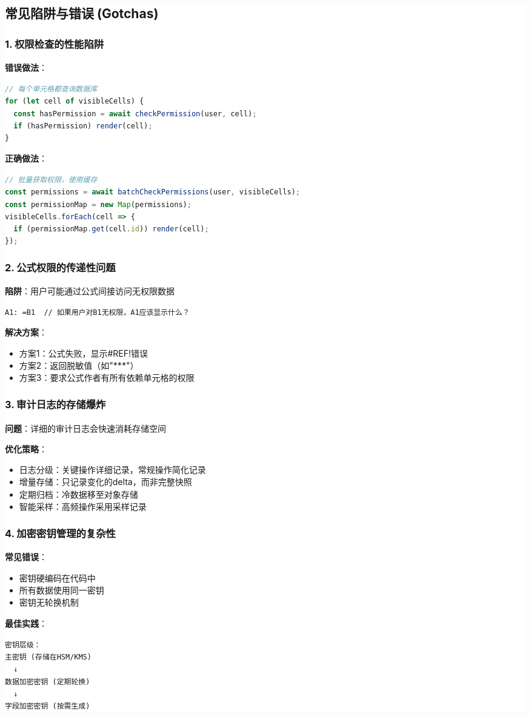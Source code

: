 ## 常见陷阱与错误 (Gotchas)

### 1. 权限检查的性能陷阱

**错误做法**：
```javascript
// 每个单元格都查询数据库
for (let cell of visibleCells) {
  const hasPermission = await checkPermission(user, cell);
  if (hasPermission) render(cell);
}
```

**正确做法**：
```javascript
// 批量获取权限，使用缓存
const permissions = await batchCheckPermissions(user, visibleCells);
const permissionMap = new Map(permissions);
visibleCells.forEach(cell => {
  if (permissionMap.get(cell.id)) render(cell);
});
```

### 2. 公式权限的传递性问题

**陷阱**：用户可能通过公式间接访问无权限数据
```
A1: =B1  // 如果用户对B1无权限，A1应该显示什么？
```

**解决方案**：
- 方案1：公式失败，显示#REF!错误
- 方案2：返回脱敏值（如"***"）
- 方案3：要求公式作者有所有依赖单元格的权限

### 3. 审计日志的存储爆炸

**问题**：详细的审计日志会快速消耗存储空间

**优化策略**：
- 日志分级：关键操作详细记录，常规操作简化记录
- 增量存储：只记录变化的delta，而非完整快照
- 定期归档：冷数据移至对象存储
- 智能采样：高频操作采用采样记录

### 4. 加密密钥管理的复杂性

**常见错误**：
- 密钥硬编码在代码中
- 所有数据使用同一密钥
- 密钥无轮换机制

**最佳实践**：
```
密钥层级：
主密钥 (存储在HSM/KMS)
  ↓
数据加密密钥 (定期轮换)
  ↓
字段加密密钥 (按需生成)
```
